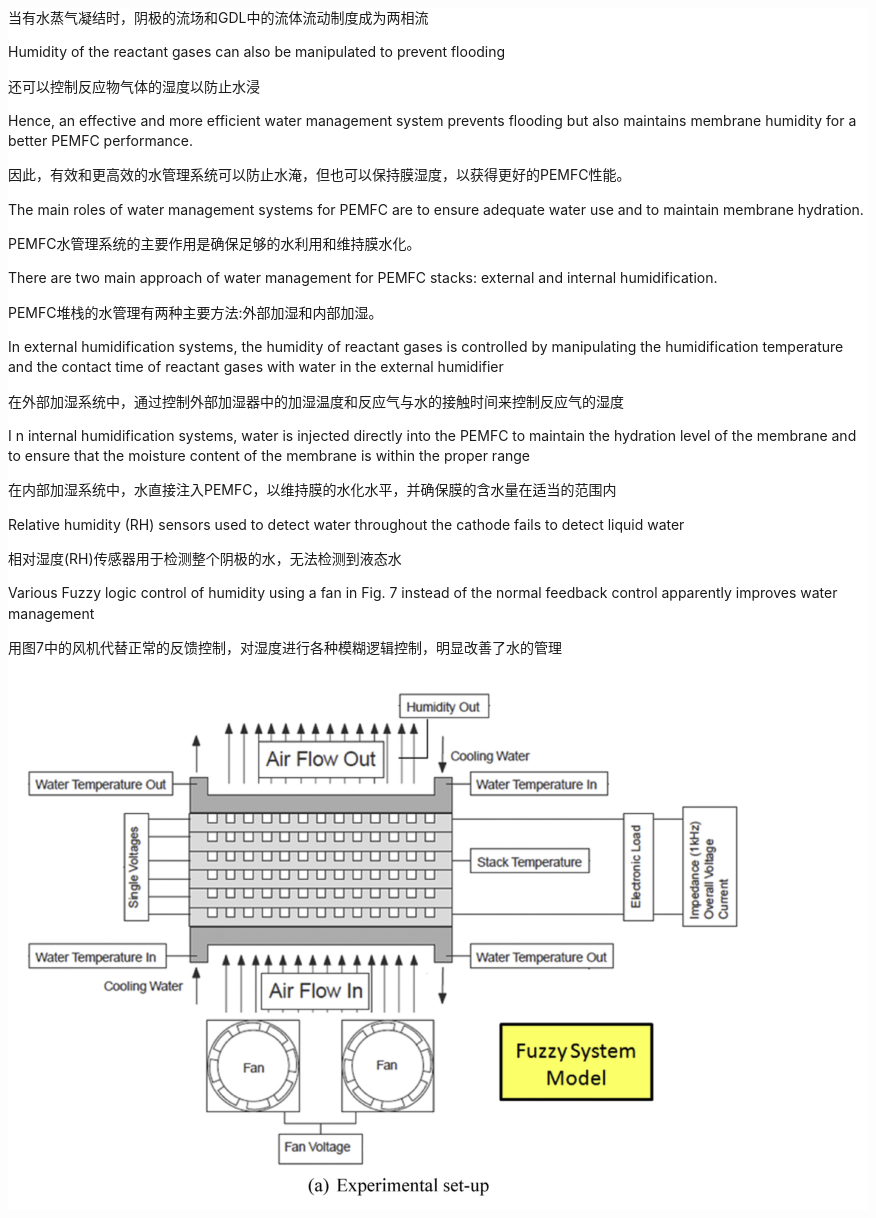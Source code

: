 当有水蒸气凝结时，阴极的流场和GDL中的流体流动制度成为两相流

Humidity of the reactant gases can also be manipulated to prevent flooding

还可以控制反应物气体的湿度以防止水浸

Hence, an effective and more efficient water management system prevents flooding but also  maintains membrane humidity for a better PEMFC performance.

因此，有效和更高效的水管理系统可以防止水淹，但也可以保持膜湿度，以获得更好的PEMFC性能。

The main roles of water management systems for PEMFC are to ensure adequate water use and to maintain membrane hydration.

PEMFC水管理系统的主要作用是确保足够的水利用和维持膜水化。

There are two main approach of water management for PEMFC stacks: external and internal humidification.

PEMFC堆栈的水管理有两种主要方法:外部加湿和内部加湿。

In external humidification systems, the humidity of reactant gases is controlled by manipulating the humidification temperature and the contact time of reactant gases with water in the external humidifier

在外部加湿系统中，通过控制外部加湿器中的加湿温度和反应气与水的接触时间来控制反应气的湿度

I n internal humidification systems, water is injected directly into the PEMFC to maintain the hydration level of the membrane and to ensure that the moisture content of the membrane is within the proper range

在内部加湿系统中，水直接注入PEMFC，以维持膜的水化水平，并确保膜的含水量在适当的范围内

Relative humidity (RH) sensors used to detect water throughout the cathode fails to detect liquid water

相对湿度(RH)传感器用于检测整个阴极的水，无法检测到液态水

Various Fuzzy logic control of humidity using a fan in Fig. 7 instead of the normal feedback control apparently improves water management

用图7中的风机代替正常的反馈控制，对湿度进行各种模糊逻辑控制，明显改善了水的管理

![](.\PEMFC\figure7-experimental_set-up.png)

